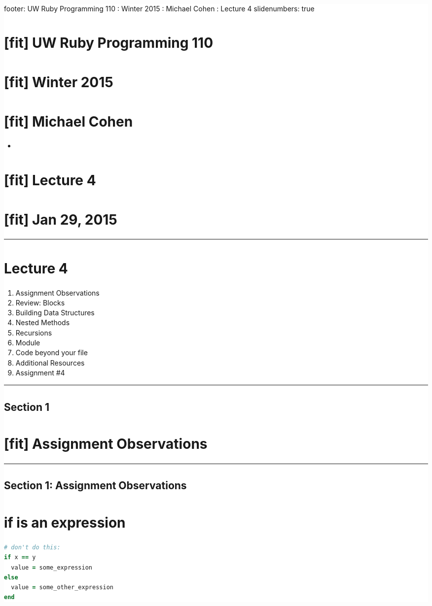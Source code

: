 footer: UW Ruby Programming 110 : Winter 2015 : Michael Cohen : Lecture 4
slidenumbers: true

# [fit] UW Ruby Programming 110
# [fit] Winter 2015
# [fit] Michael Cohen

-

# [fit] Lecture 4
# [fit] Jan 29, 2015


---

# Lecture 4

1. Assignment Observations
1. Review: Blocks
1. Building Data Structures
1. Nested Methods
1. Recursions
1. Module
1. Code beyond your file
1. Additional Resources
1. Assignment #4


---

## Section 1
# [fit] Assignment Observations


---

## Section 1: Assignment Observations
#  if is an expression

```ruby
# don't do this:
if x == y
  value = some_expression
else
  value = some_other_expression
end
```
